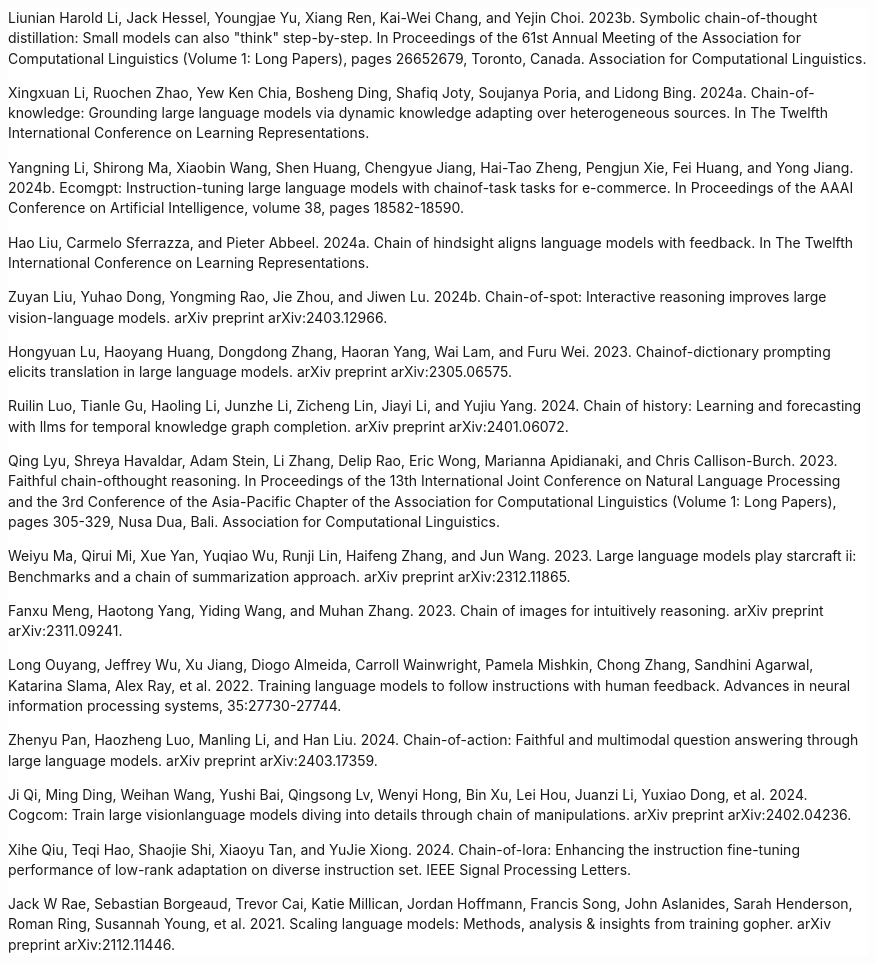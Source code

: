 Liunian Harold Li, Jack Hessel, Youngjae Yu, Xiang Ren, Kai-Wei Chang, and Yejin Choi. 2023b. Symbolic chain-of-thought distillation: Small models can also "think" step-by-step. In Proceedings of the 61st Annual Meeting of the Association for Computational Linguistics (Volume 1: Long Papers), pages 26652679, Toronto, Canada. Association for Computational Linguistics.

Xingxuan Li, Ruochen Zhao, Yew Ken Chia, Bosheng Ding, Shafiq Joty, Soujanya Poria, and Lidong Bing. 2024a. Chain-of-knowledge: Grounding large language models via dynamic knowledge adapting over heterogeneous sources. In The Twelfth International Conference on Learning Representations.

Yangning Li, Shirong Ma, Xiaobin Wang, Shen Huang, Chengyue Jiang, Hai-Tao Zheng, Pengjun Xie, Fei Huang, and Yong Jiang. 2024b. Ecomgpt: Instruction-tuning large language models with chainof-task tasks for e-commerce. In Proceedings of the AAAI Conference on Artificial Intelligence, volume 38, pages 18582-18590.

Hao Liu, Carmelo Sferrazza, and Pieter Abbeel. 2024a. Chain of hindsight aligns language models with feedback. In The Twelfth International Conference on Learning Representations.

Zuyan Liu, Yuhao Dong, Yongming Rao, Jie Zhou, and Jiwen Lu. 2024b. Chain-of-spot: Interactive reasoning improves large vision-language models. arXiv preprint arXiv:2403.12966.

Hongyuan Lu, Haoyang Huang, Dongdong Zhang, Haoran Yang, Wai Lam, and Furu Wei. 2023. Chainof-dictionary prompting elicits translation in large language models. arXiv preprint arXiv:2305.06575.

Ruilin Luo, Tianle Gu, Haoling Li, Junzhe Li, Zicheng Lin, Jiayi Li, and Yujiu Yang. 2024. Chain of history: Learning and forecasting with llms for temporal knowledge graph completion. arXiv preprint arXiv:2401.06072.

Qing Lyu, Shreya Havaldar, Adam Stein, Li Zhang, Delip Rao, Eric Wong, Marianna Apidianaki, and Chris Callison-Burch. 2023. Faithful chain-ofthought reasoning. In Proceedings of the 13th International Joint Conference on Natural Language Processing and the 3rd Conference of the Asia-Pacific Chapter of the Association for Computational Linguistics (Volume 1: Long Papers), pages 305-329, Nusa Dua, Bali. Association for Computational Linguistics.

Weiyu Ma, Qirui Mi, Xue Yan, Yuqiao Wu, Runji Lin, Haifeng Zhang, and Jun Wang. 2023. Large language models play starcraft ii: Benchmarks and a chain of summarization approach. arXiv preprint arXiv:2312.11865.

Fanxu Meng, Haotong Yang, Yiding Wang, and Muhan Zhang. 2023. Chain of images for intuitively reasoning. arXiv preprint arXiv:2311.09241.

Long Ouyang, Jeffrey Wu, Xu Jiang, Diogo Almeida, Carroll Wainwright, Pamela Mishkin, Chong Zhang, Sandhini Agarwal, Katarina Slama, Alex Ray, et al. 2022. Training language models to follow instructions with human feedback. Advances in neural information processing systems, 35:27730-27744.

Zhenyu Pan, Haozheng Luo, Manling Li, and Han Liu. 2024. Chain-of-action: Faithful and multimodal question answering through large language models. arXiv preprint arXiv:2403.17359.

Ji Qi, Ming Ding, Weihan Wang, Yushi Bai, Qingsong Lv, Wenyi Hong, Bin Xu, Lei Hou, Juanzi Li, Yuxiao Dong, et al. 2024. Cogcom: Train large visionlanguage models diving into details through chain of manipulations. arXiv preprint arXiv:2402.04236.

Xihe Qiu, Teqi Hao, Shaojie Shi, Xiaoyu Tan, and YuJie Xiong. 2024. Chain-of-lora: Enhancing the instruction fine-tuning performance of low-rank adaptation on diverse instruction set. IEEE Signal Processing Letters.

Jack W Rae, Sebastian Borgeaud, Trevor Cai, Katie Millican, Jordan Hoffmann, Francis Song, John Aslanides, Sarah Henderson, Roman Ring, Susannah Young, et al. 2021. Scaling language models: Methods, analysis \& insights from training gopher. arXiv preprint arXiv:2112.11446.
